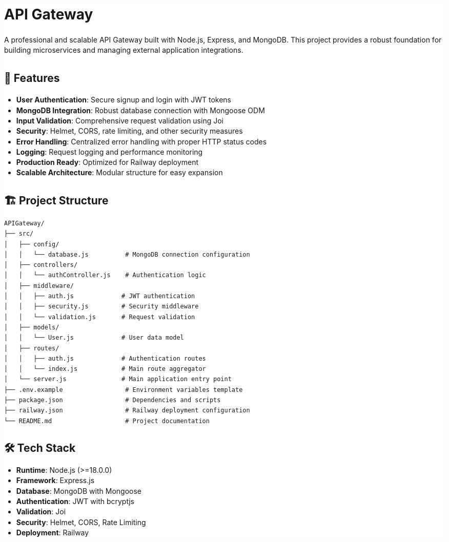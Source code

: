 # API Gateway

A professional and scalable API Gateway built with Node.js, Express, and MongoDB. This project provides a robust foundation for building microservices and managing external application integrations.

## 🚀 Features

- **User Authentication**: Secure signup and login with JWT tokens
- **MongoDB Integration**: Robust database connection with Mongoose ODM
- **Input Validation**: Comprehensive request validation using Joi
- **Security**: Helmet, CORS, rate limiting, and other security measures
- **Error Handling**: Centralized error handling with proper HTTP status codes
- **Logging**: Request logging and performance monitoring
- **Production Ready**: Optimized for Railway deployment
- **Scalable Architecture**: Modular structure for easy expansion

## 🏗️ Project Structure

```
APIGateway/
├── src/
│   ├── config/
│   │   └── database.js          # MongoDB connection configuration
│   ├── controllers/
│   │   └── authController.js    # Authentication logic
│   ├── middleware/
│   │   ├── auth.js             # JWT authentication
│   │   ├── security.js         # Security middleware
│   │   └── validation.js       # Request validation
│   ├── models/
│   │   └── User.js             # User data model
│   ├── routes/
│   │   ├── auth.js             # Authentication routes
│   │   └── index.js            # Main route aggregator
│   └── server.js               # Main application entry point
├── .env.example                 # Environment variables template
├── package.json                 # Dependencies and scripts
├── railway.json                 # Railway deployment configuration
└── README.md                    # Project documentation
```

## 🛠️ Tech Stack

- **Runtime**: Node.js (>=18.0.0)
- **Framework**: Express.js
- **Database**: MongoDB with Mongoose
- **Authentication**: JWT with bcryptjs
- **Validation**: Joi
- **Security**: Helmet, CORS, Rate Limiting
- **Deployment**: Railway
